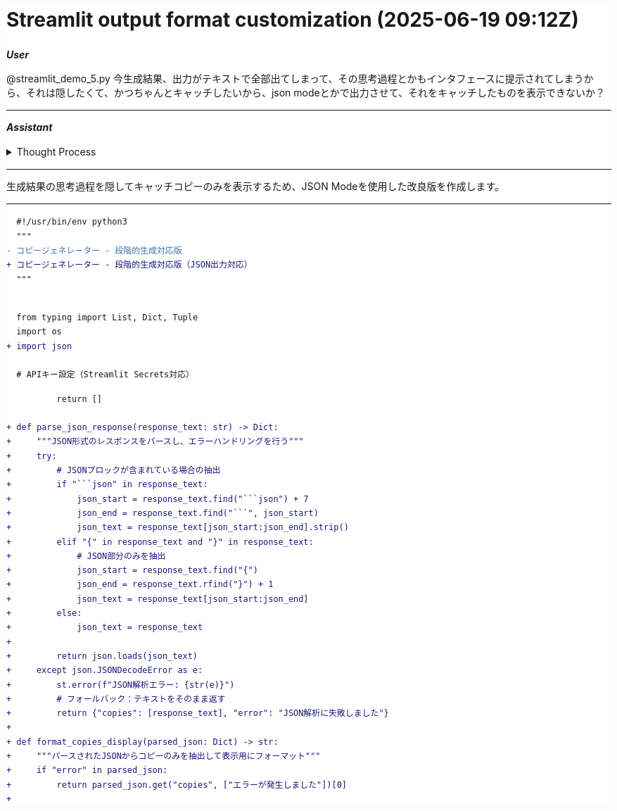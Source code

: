 

# Streamlit output format customization (2025-06-19 09:12Z)

_**User**_

@streamlit_demo_5.py 今生成結果、出力がテキストで全部出てしまって、その思考過程とかもインタフェースに提示されてしまうから、それは隠したくて、かつちゃんとキャッチしたいから、json modeとかで出力させて、それをキャッチしたものを表示できないか？

---

_**Assistant**_

<think><details><summary>Thought Process</summary></details></think>

---

生成結果の思考過程を隠してキャッチコピーのみを表示するため、JSON Modeを使用した改良版を作成します。

---

```diff
  #!/usr/bin/env python3
  """
- コピージェネレーター - 段階的生成対応版
+ コピージェネレーター - 段階的生成対応版（JSON出力対応）
  """
  
```

```diff
  from typing import List, Dict, Tuple
  import os
+ import json
  
  # APIキー設定（Streamlit Secrets対応）
```

```diff
          return []
  
+ def parse_json_response(response_text: str) -> Dict:
+     """JSON形式のレスポンスをパースし、エラーハンドリングを行う"""
+     try:
+         # JSONブロックが含まれている場合の抽出
+         if "```json" in response_text:
+             json_start = response_text.find("```json") + 7
+             json_end = response_text.find("```", json_start)
+             json_text = response_text[json_start:json_end].strip()
+         elif "{" in response_text and "}" in response_text:
+             # JSON部分のみを抽出
+             json_start = response_text.find("{")
+             json_end = response_text.rfind("}") + 1
+             json_text = response_text[json_start:json_end]
+         else:
+             json_text = response_text
+             
+         return json.loads(json_text)
+     except json.JSONDecodeError as e:
+         st.error(f"JSON解析エラー: {str(e)}")
+         # フォールバック：テキストをそのまま返す
+         return {"copies": [response_text], "error": "JSON解析に失敗しました"}
+ 
+ def format_copies_display(parsed_json: Dict) -> str:
+     """パースされたJSONからコピーのみを抽出して表示用にフォーマット"""
+     if "error" in parsed_json:
+         return parsed_json.get("copies", ["エラーが発生しました"])[0]
+     
```